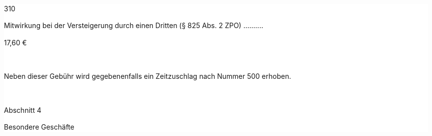 </tr>

<tr>

<td style="border-right: 0.5pt solid ; " colspan="2" align="center" valign="top" charoff="50">

310

</td>

<td style="border-right: 0.5pt solid ; " colspan="3" align="left" valign="top" charoff="50">

Mitwirkung bei der Versteigerung durch einen Dritten (§ 825 Abs. 2 ZPO)
..........

</td>

<td style align="center" valign="bottom" charoff="50">

17,60 €

</td>

</tr>

<tr>

<td style="border-right: 0.5pt solid ; " colspan="2" align="center" valign="top" charoff="50">

 

</td>

<td style="border-right: 0.5pt solid ; " colspan="3" align="left" valign="top" charoff="50">

Neben dieser Gebühr wird gegebenenfalls ein Zeitzuschlag nach Nummer 500
erhoben.

</td>

<td style align="left" valign="top" charoff="50">

 

</td>

</tr>

<tr>

<td style colspan="6" align="center" valign="top" charoff="50">

Abschnitt 4

</td>

</tr>

<tr>

<td style colspan="6" align="center" valign="top" charoff="50">

Besondere Geschäfte

</td>

